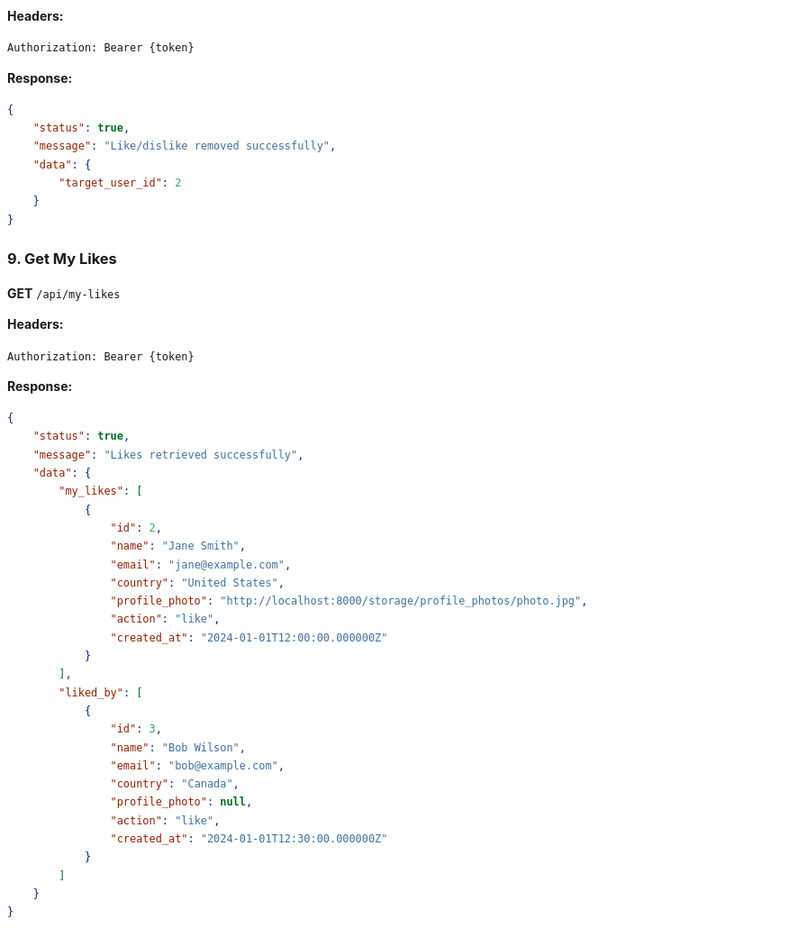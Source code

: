 **Headers:**
```
Authorization: Bearer {token}
```

**Response:**
```json
{
    "status": true,
    "message": "Like/dislike removed successfully",
    "data": {
        "target_user_id": 2
    }
}
```

### 9. Get My Likes
**GET** `/api/my-likes`

**Headers:**
```
Authorization: Bearer {token}
```

**Response:**
```json
{
    "status": true,
    "message": "Likes retrieved successfully",
    "data": {
        "my_likes": [
            {
                "id": 2,
                "name": "Jane Smith",
                "email": "jane@example.com",
                "country": "United States",
                "profile_photo": "http://localhost:8000/storage/profile_photos/photo.jpg",
                "action": "like",
                "created_at": "2024-01-01T12:00:00.000000Z"
            }
        ],
        "liked_by": [
            {
                "id": 3,
                "name": "Bob Wilson",
                "email": "bob@example.com",
                "country": "Canada",
                "profile_photo": null,
                "action": "like",
                "created_at": "2024-01-01T12:30:00.000000Z"
            }
        ]
    }
}
```
